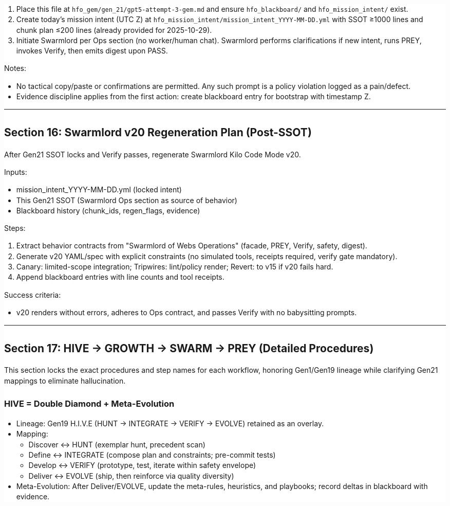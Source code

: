 1) Place this file at `hfo_gem/gen_21/gpt5-attempt-3-gem.md` and ensure `hfo_blackboard/` and `hfo_mission_intent/` exist.
2) Create today’s mission intent (UTC Z) at `hfo_mission_intent/mission_intent_YYYY-MM-DD.yml` with SSOT ≥1000 lines and chunk plan ≤200 lines (already provided for 2025-10-29).
3) Initiate Swarmlord per Ops section (no worker/human chat). Swarmlord performs clarifications if new intent, runs PREY, invokes Verify, then emits digest upon PASS.

Notes:
- No tactical copy/paste or confirmations are permitted. Any such prompt is a policy violation logged as a pain/defect.
- Evidence discipline applies from the first action: create blackboard entry for bootstrap with timestamp Z.

---

## Section 16: Swarmlord v20 Regeneration Plan (Post-SSOT)
After Gen21 SSOT locks and Verify passes, regenerate Swarmlord Kilo Code Mode v20.

Inputs:
- mission_intent_YYYY-MM-DD.yml (locked intent)
- This Gen21 SSOT (Swarmlord Ops section as source of behavior)
- Blackboard history (chunk_ids, regen_flags, evidence)

Steps:
1) Extract behavior contracts from "Swarmlord of Webs Operations" (facade, PREY, Verify, safety, digest).
2) Generate v20 YAML/spec with explicit constraints (no simulated tools, receipts required, verify gate mandatory).
3) Canary: limited-scope integration; Tripwires: lint/policy render; Revert: to v15 if v20 fails hard.
4) Append blackboard entries with line counts and tool receipts.

Success criteria:
- v20 renders without errors, adheres to Ops contract, and passes Verify with no babysitting prompts.

---

## Section 17: HIVE → GROWTH → SWARM → PREY (Detailed Procedures)
This section locks the exact procedures and step names for each workflow, honoring Gen1/Gen19 lineage while clarifying Gen21 mappings to eliminate hallucination.

### HIVE = Double Diamond + Meta-Evolution
- Lineage: Gen19 H.I.V.E (HUNT → INTEGRATE → VERIFY → EVOLVE) retained as an overlay.
- Mapping:
  - Discover ↔ HUNT (exemplar hunt, precedent scan)
  - Define ↔ INTEGRATE (compose plan and constraints; pre-commit tests)
  - Develop ↔ VERIFY (prototype, test, iterate within safety envelope)
  - Deliver ↔ EVOLVE (ship, then reinforce via quality diversity)
- Meta-Evolution: After Deliver/EVOLVE, update the meta-rules, heuristics, and playbooks; record deltas in blackboard with evidence.
